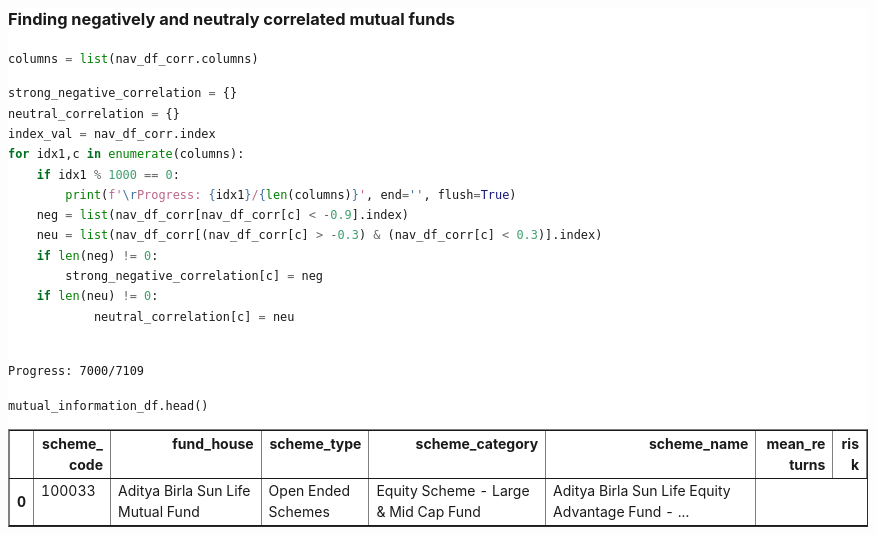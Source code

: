 

### Finding negatively and neutraly correlated mutual funds


```python
columns = list(nav_df_corr.columns)
```


```python
strong_negative_correlation = {}
neutral_correlation = {}
index_val = nav_df_corr.index
for idx1,c in enumerate(columns):
    if idx1 % 1000 == 0:
        print(f'\rProgress: {idx1}/{len(columns)}', end='', flush=True)
    neg = list(nav_df_corr[nav_df_corr[c] < -0.9].index)
    neu = list(nav_df_corr[(nav_df_corr[c] > -0.3) & (nav_df_corr[c] < 0.3)].index)
    if len(neg) != 0:
        strong_negative_correlation[c] = neg
    if len(neu) != 0:
            neutral_correlation[c] = neu
    
```

    Progress: 7000/7109


```python
mutual_information_df.head()
```




<div>
<style scoped>
    .dataframe tbody tr th:only-of-type {
        vertical-align: middle;
    }

    .dataframe tbody tr th {
        vertical-align: top;
    }

    .dataframe thead th {
        text-align: right;
    }
</style>
<table border="1" class="dataframe">
  <thead>
    <tr style="text-align: right;">
      <th></th>
      <th>scheme_code</th>
      <th>fund_house</th>
      <th>scheme_type</th>
      <th>scheme_category</th>
      <th>scheme_name</th>
      <th>mean_returns</th>
      <th>risk</th>
    </tr>
  </thead>
  <tbody>
    <tr>
      <th>0</th>
      <td>100033</td>
      <td>Aditya Birla Sun Life Mutual Fund</td>
      <td>Open Ended Schemes</td>
      <td>Equity Scheme - Large &amp; Mid Cap Fund</td>
      <td>Aditya Birla Sun Life Equity Advantage Fund - ...</td>